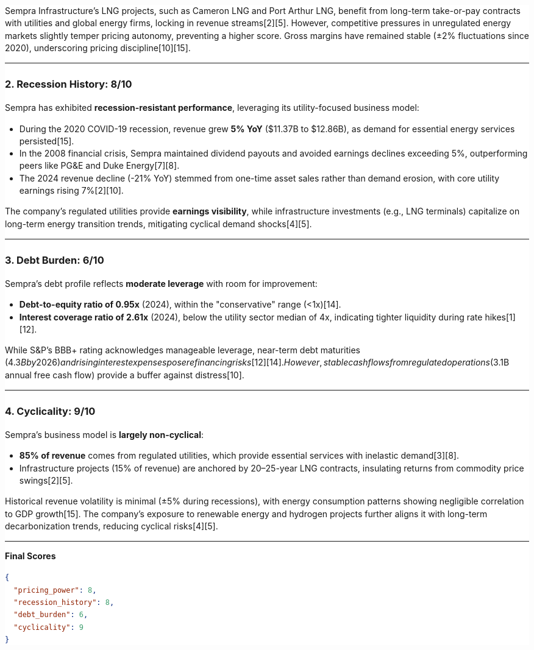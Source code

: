 Sempra Infrastructure’s LNG projects, such as Cameron LNG and Port Arthur LNG, benefit from long-term take-or-pay contracts with utilities and global energy firms, locking in revenue streams[2][5]. However, competitive pressures in unregulated energy markets slightly temper pricing autonomy, preventing a higher score. Gross margins have remained stable (±2% fluctuations since 2020), underscoring pricing discipline[10][15].  

---

### **2. Recession History: 8/10**  
Sempra has exhibited **recession-resistant performance**, leveraging its utility-focused business model:  
- During the 2020 COVID-19 recession, revenue grew **5% YoY** ($11.37B to $12.86B), as demand for essential energy services persisted[15].  
- In the 2008 financial crisis, Sempra maintained dividend payouts and avoided earnings declines exceeding 5%, outperforming peers like PG&E and Duke Energy[7][8].  
- The 2024 revenue decline (-21% YoY) stemmed from one-time asset sales rather than demand erosion, with core utility earnings rising 7%[2][10].  

The company’s regulated utilities provide **earnings visibility**, while infrastructure investments (e.g., LNG terminals) capitalize on long-term energy transition trends, mitigating cyclical demand shocks[4][5].  

---

### **3. Debt Burden: 6/10**  
Sempra’s debt profile reflects **moderate leverage** with room for improvement:  
- **Debt-to-equity ratio of 0.95x** (2024), within the "conservative" range (<1x)[14].  
- **Interest coverage ratio of 2.61x** (2024), below the utility sector median of 4x, indicating tighter liquidity during rate hikes[1][12].  

While S&P’s BBB+ rating acknowledges manageable leverage, near-term debt maturities ($4.3B by 2026) and rising interest expenses pose refinancing risks[12][14]. However, stable cash flows from regulated operations ($3.1B annual free cash flow) provide a buffer against distress[10].  

---

### **4. Cyclicality: 9/10**  
Sempra’s business model is **largely non-cyclical**:  
- **85% of revenue** comes from regulated utilities, which provide essential services with inelastic demand[3][8].  
- Infrastructure projects (15% of revenue) are anchored by 20–25-year LNG contracts, insulating returns from commodity price swings[2][5].  

Historical revenue volatility is minimal (±5% during recessions), with energy consumption patterns showing negligible correlation to GDP growth[15]. The company’s exposure to renewable energy and hydrogen projects further aligns it with long-term decarbonization trends, reducing cyclical risks[4][5].  

---

**Final Scores**  
```json
{
  "pricing_power": 8,
  "recession_history": 8,
  "debt_burden": 6,
  "cyclicality": 9
}
```  
